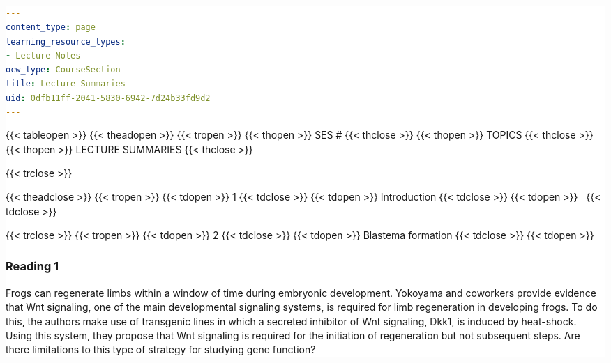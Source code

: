 ```yaml
---
content_type: page
learning_resource_types:
- Lecture Notes
ocw_type: CourseSection
title: Lecture Summaries
uid: 0dfb11ff-2041-5830-6942-7d24b33fd9d2
---
```


{{< tableopen >}}
{{< theadopen >}}
{{< tropen >}}
{{< thopen >}}
SES #
{{< thclose >}}
{{< thopen >}}
TOPICS
{{< thclose >}}
{{< thopen >}}
LECTURE SUMMARIES
{{< thclose >}}

{{< trclose >}}

{{< theadclose >}}
{{< tropen >}}
{{< tdopen >}}
1
{{< tdclose >}}
{{< tdopen >}}
Introduction
{{< tdclose >}}
{{< tdopen >}}
 
{{< tdclose >}}

{{< trclose >}}
{{< tropen >}}
{{< tdopen >}}
2
{{< tdclose >}}
{{< tdopen >}}
Blastema formation
{{< tdclose >}}
{{< tdopen >}}


### Reading 1

Frogs can regenerate limbs within a window of time during embryonic development. Yokoyama and coworkers provide evidence that Wnt signaling, one of the main developmental signaling systems, is required for limb regeneration in developing frogs. To do this, the authors make use of transgenic lines in which a secreted inhibitor of Wnt signaling, Dkk1, is induced by heat-shock. Using this system, they propose that Wnt signaling is required for the initiation of regeneration but not subsequent steps. Are there limitations to this type of strategy for studying gene function?
